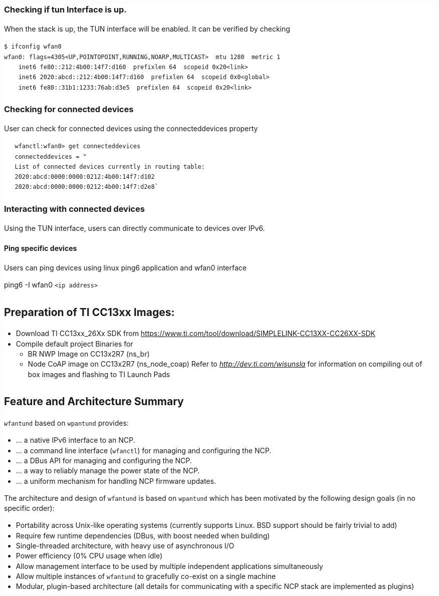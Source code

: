 ### Checking if tun Interface is up. ###
When the stack is up, the TUN interface will be enabled. It can be verified by checking

    $ ifconfig wfan0
    wfan0: flags=4305<UP,POINTOPOINT,RUNNING,NOARP,MULTICAST>  mtu 1280  metric 1
        inet6 fe80::212:4b00:14f7:d160  prefixlen 64  scopeid 0x20<link>
        inet6 2020:abcd::212:4b00:14f7:d160  prefixlen 64  scopeid 0x0<global>
        inet6 fe80::31b1:1233:76ab:d3e5  prefixlen 64  scopeid 0x20<link>

### Checking for connected devices ###
User can check for connected devices using the connecteddevices property
```
   wfanctl:wfan0> get connecteddevices
   connecteddevices = "
   List of connected devices currently in routing table:
   2020:abcd:0000:0000:0212:4b00:14f7:d102
   2020:abcd:0000:0000:0212:4b00:14f7:d2e8`
```
### Interacting with connected devices ###
Using the TUN interface, users can directly communicate to devices over IPv6.

#### Ping specific devices ####
Users can ping devices using linux ping6 application and wfan0 interface

ping6 -I wfan0 `<ip address>`

## Preparation of TI CC13xx Images: ##
* Download TI CC13xx_26Xx SDK from https://www.ti.com/tool/download/SIMPLELINK-CC13XX-CC26XX-SDK
* Compile default project Binaries for 
	* BR NWP Image on CC13x2R7 (ns_br)
	* Node CoAP image on CC13x2R7 (ns_node_coap)
Refer to _*http://dev.ti.com/wisunsla*_ for information on compiling out of box images and flashing to TI Launch Pads

## Feature and Architecture Summary ##

`wfantund` based on `wpantund` provides:

 *  ... a native IPv6 interface to an NCP.
 *  ... a command line interface (`wfanctl`) for managing and
    configuring the NCP.
 *  ... a DBus API for managing and configuring the NCP.
 *  ... a way to reliably manage the power state of the NCP.
 *  ... a uniform mechanism for handling NCP firmware updates.

The architecture and design of `wfantund` is based on `wpantund` which
has been motivated by the following design goals (in no specific order):

 *  Portability across Unix-like operating systems (currently supports
    Linux. BSD support should be fairly trivial to add)
 *  Require few runtime dependencies (DBus, with boost needed when
    building)
 *  Single-threaded architecture, with heavy use of asynchronous I/O
 *  Power efficiency (0% CPU usage when idle)
 *  Allow management interface to be used by multiple independent
    applications simultaneously
 *  Allow multiple instances of `wfantund` to gracefully co-exist on a
    single machine
 *  Modular, plugin-based architecture (all details for communicating
    with a specific NCP stack are implemented as plugins)
